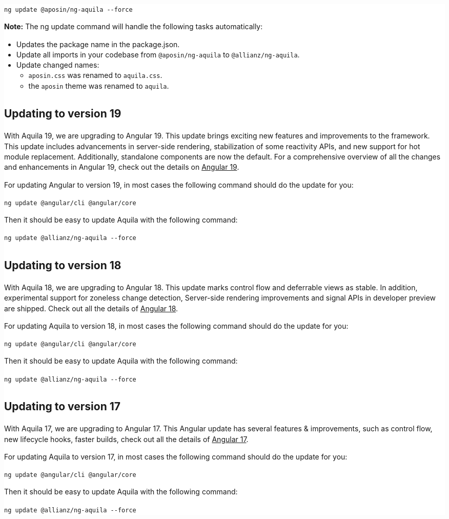 `ng update @aposin/ng-aquila --force`

**Note:** The ng update command will handle the following tasks automatically:

- Updates the package name in the package.json.
- Update all imports in your codebase from `@aposin/ng-aquila` to `@allianz/ng-aquila`.
- Update changed names:
    - `aposin.css` was renamed to `aquila.css`.
    - the `aposin` theme was renamed to `aquila`.

## Updating to version 19

With Aquila 19, we are upgrading to Angular 19. This update brings exciting new features and improvements to the framework. This update includes advancements in server-side rendering, stabilization of some reactivity APIs, and new support for hot module replacement. Additionally, standalone components are now the default. For a comprehensive overview of all the changes and enhancements in Angular 19, check out the details on [Angular 19](https://blog.angular.dev/meet-angular-v19-7b29dfd05b84).

For updating Angular to version 19, in most cases the following command should do the update for you:

`ng update @angular/cli @angular/core`

Then it should be easy to update Aquila with the following command:

`ng update @allianz/ng-aquila --force`

## Updating to version 18

With Aquila 18, we are upgrading to Angular 18. This update marks control flow and deferrable views as stable. In addition, experimental support for zoneless change detection, Server-side rendering improvements and signal APIs in developer preview are shipped. Check out all the details of [Angular 18](https://blog.angular.dev/angular-v18-is-now-available-e79d5ac0affe).

For updating Aquila to version 18, in most cases the following command should do the update for you:

`ng update @angular/cli @angular/core`

Then it should be easy to update Aquila with the following command:

`ng update @allianz/ng-aquila --force`

## Updating to version 17

With Aquila 17, we are upgrading to Angular 17. This Angular update has several features & improvements, such as control flow, new lifecycle hooks, faster builds, check out all the details of [Angular 17](https://blog.angular.io/introducing-angular-v17-4d7033312e4b).

For updating Aquila to version 17, in most cases the following command should do the update for you:

`ng update @angular/cli @angular/core`

Then it should be easy to update Aquila with the following command:

`ng update @allianz/ng-aquila --force`
